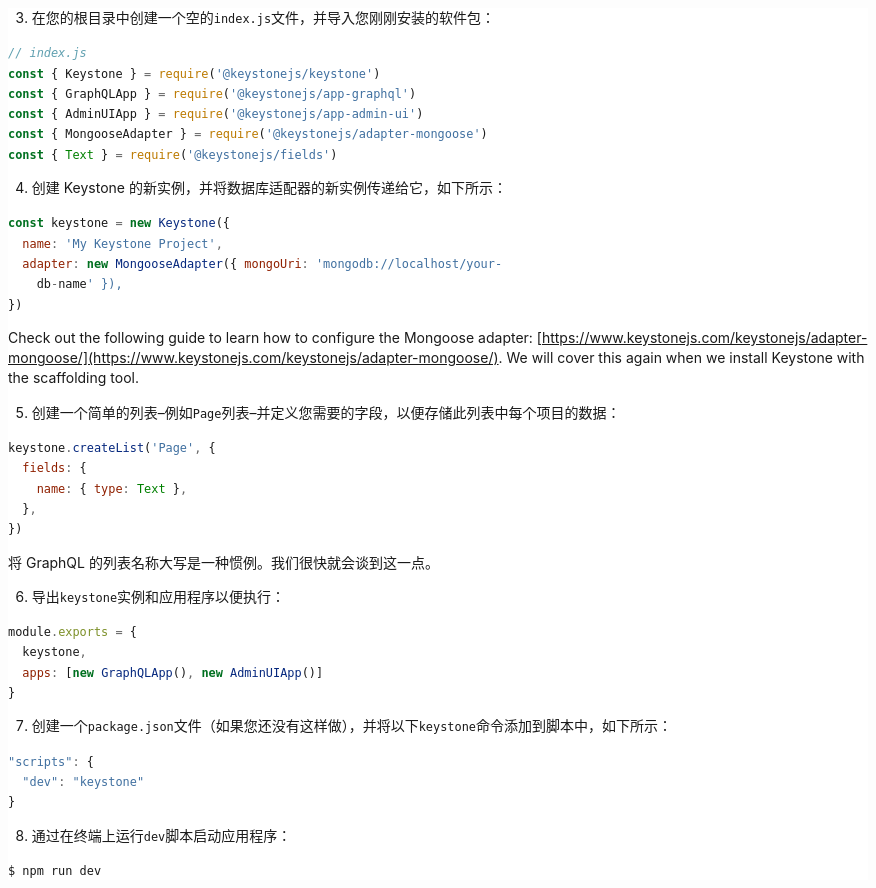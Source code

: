 3.  在您的根目录中创建一个空的`index.js`文件，并导入您刚刚安装的软件包：

```js
// index.js
const { Keystone } = require('@keystonejs/keystone')
const { GraphQLApp } = require('@keystonejs/app-graphql')
const { AdminUIApp } = require('@keystonejs/app-admin-ui')
const { MongooseAdapter } = require('@keystonejs/adapter-mongoose')
const { Text } = require('@keystonejs/fields')
```

4.  创建 Keystone 的新实例，并将数据库适配器的新实例传递给它，如下所示：

```js
const keystone = new Keystone({
  name: 'My Keystone Project',
  adapter: new MongooseAdapter({ mongoUri: 'mongodb://localhost/your-
    db-name' }),
})
```

Check out the following guide to learn how to configure the Mongoose adapter: [https://www.keystonejs.com/keystonejs/adapter-mongoose/](https://www.keystonejs.com/keystonejs/adapter-mongoose/). We will cover this again when we install Keystone with the scaffolding tool.

5.  创建一个简单的列表–例如`Page`列表–并定义您需要的字段，以便存储此列表中每个项目的数据：

```js
keystone.createList('Page', {
  fields: {
    name: { type: Text },
  },
})
```

将 GraphQL 的列表名称大写是一种惯例。我们很快就会谈到这一点。

6.  导出`keystone`实例和应用程序以便执行：

```js
module.exports = {
  keystone,
  apps: [new GraphQLApp(), new AdminUIApp()]
}
```

7.  创建一个`package.json`文件（如果您还没有这样做），并将以下`keystone`命令添加到脚本中，如下所示：

```js
"scripts": {
  "dev": "keystone"
}
```

8.  通过在终端上运行`dev`脚本启动应用程序：

```js
$ npm run dev
```
